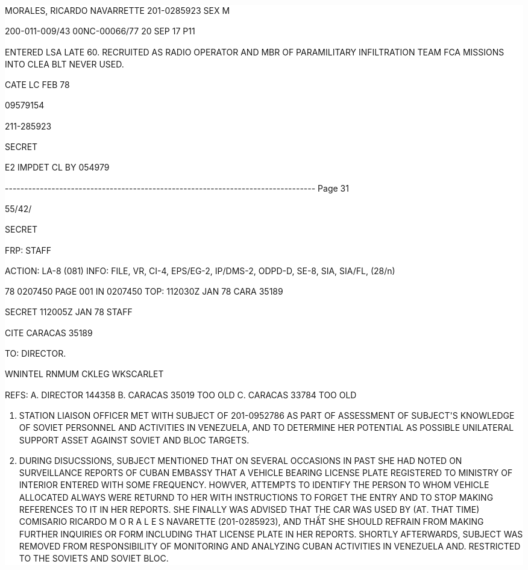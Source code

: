 MORALES, RICARDO NAVARRETTE
201-0285923
SEX M

200-011-009/43
00NC-00066/77
20 SEP 17
P11

ENTERED LSA LATE 60. RECRUITED AS RADIO
OPERATOR AND MBR OF PARAMILITARY INFILTRATION
TEAM FCA MISSIONS INTO CLEA BLT NEVER USED.

CATE LC FEB 78

09579154

211-285923

SECRET

E2 IMPDET CL BY 054979


-------------------------------------------------------------------------------- Page 31

55/42/

SECRET

FRP:
STAFF

ACTION: LA-8 (081) INFO: FILE, VR, CI-4, EPS/EG-2, IP/DMS-2, ODPD-D,
SE-8, SIA, SIA/FL, (28/n)

78 0207450 PAGE 001 IN 0207450
TOP: 112030Z JAN 78 CARA 35189

SECRET 112005Z JAN 78 STAFF

CITE CARACAS 35189

TO: DIRECTOR.

WNINTEL RNMUM CKLEG WKSCARLET

REFS: A. DIRECTOR 144358
B. CARACAS 35019 TOO OLD
C. CARACAS 33784 TOO OLD

1. STATION LIAISON OFFICER MET WITH SUBJECT OF 201-0952786 AS PART OF ASSESSMENT OF SUBJECT'S KNOWLEDGE OF SOVIET PERSONNEL AND ACTIVITIES IN VENEZUELA, AND TO DETERMINE HER POTENTIAL AS POSSIBLE UNILATERAL SUPPORT ASSET AGAINST SOVIET AND BLOC TARGETS.

2. DURING DISUCSSIONS, SUBJECT MENTIONED THAT ON SEVERAL OCCASIONS IN PAST SHE HAD NOTED ON SURVEILLANCE REPORTS OF CUBAN EMBASSY THAT A VEHICLE BEARING LICENSE PLATE REGISTERED TO MINISTRY OF INTERIOR ENTERED WITH SOME FREQUENCY. HOWVER, ATTEMPTS TO IDENTIFY THE PERSON TO WHOM VEHICLE ALLOCATED ALWAYS WERE RETURND TO HER WITH INSTRUCTIONS TO FORGET THE ENTRY AND TO STOP MAKING REFERENCES TO IT IN HER REPORTS. SHE FINALLY WAS ADVISED THAT THE CAR WAS USED BY (AT. THAT TIME) COMISARIO RICARDO M O R A L E S NAVARETTE (201-0285923), AND THẤT SHE SHOULD REFRAIN FROM MAKING FURTHER INQUIRIES OR FORM INCLUDING THAT LICENSE PLATE IN HER REPORTS. SHORTLY AFTERWARDS, SUBJECT WAS REMOVED FROM RESPONSIBILITY OF MONITORING AND ANALYZING CUBAN ACTIVITIES IN VENEZUELA AND. RESTRICTED TO THE SOVIETS AND SOVIET BLOC.
